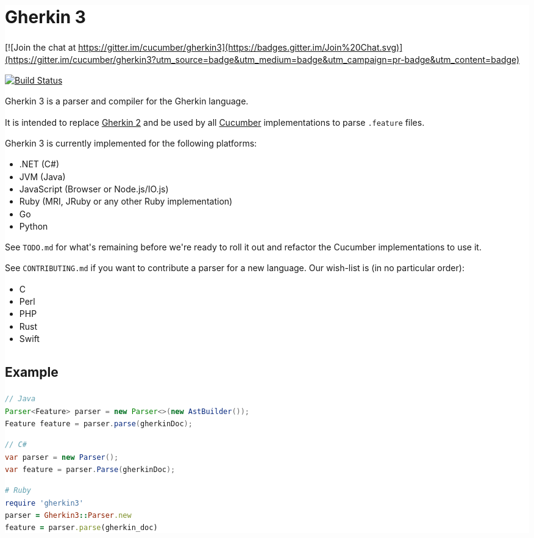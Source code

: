 # Gherkin 3

[![Join the chat at https://gitter.im/cucumber/gherkin3](https://badges.gitter.im/Join%20Chat.svg)](https://gitter.im/cucumber/gherkin3?utm_source=badge&utm_medium=badge&utm_campaign=pr-badge&utm_content=badge)

[![Build Status](https://travis-ci.org/cucumber/gherkin3.png)](https://travis-ci.org/cucumber/gherkin3)

Gherkin 3 is a parser and compiler for the Gherkin language.

It is intended to replace [Gherkin 2](https://github.com/cucumber/gherkin) and be used by
all [Cucumber](https://cukes.info) implementations to parse `.feature` files.

Gherkin 3 is currently implemented for the following platforms:

* .NET (C#)
* JVM (Java)
* JavaScript (Browser or Node.js/IO.js)
* Ruby (MRI, JRuby or any other Ruby implementation)
* Go
* Python

See `TODO.md` for what's remaining before we're ready to roll it out and refactor
the Cucumber implementations to use it.

See `CONTRIBUTING.md` if you want to contribute a parser for a new language.
Our wish-list is (in no particular order):

* C
* Perl
* PHP
* Rust
* Swift

## Example

```java
// Java
Parser<Feature> parser = new Parser<>(new AstBuilder());
Feature feature = parser.parse(gherkinDoc);
```

```csharp
// C#
var parser = new Parser();
var feature = parser.Parse(gherkinDoc);
```

```ruby
# Ruby
require 'gherkin3'
parser = Gherkin3::Parser.new
feature = parser.parse(gherkin_doc)
```
